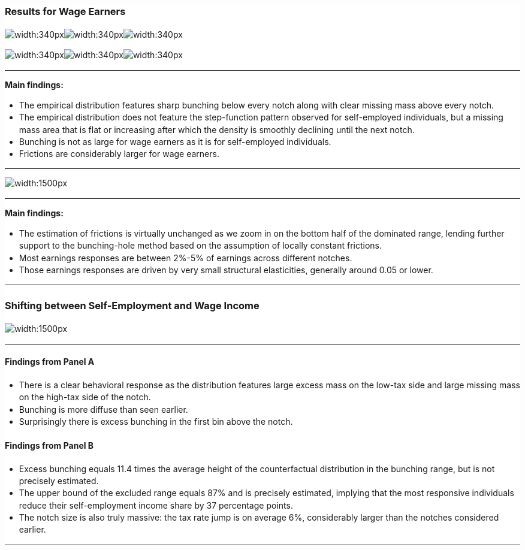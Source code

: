 
### Results for Wage Earners

![width:340px](figure8a.png)![width:340px](figure8b.png)![width:340px](figure8c.png)

![width:340px](figure8d.png)![width:340px](figure8e.png)![width:340px](figure8f.png)

---

**Main findings:**

* The empirical distribution features sharp bunching below every notch along with clear missing mass above every notch.
* The empirical distribution does not feature the step-function pattern observed for self-employed individuals, but a missing mass area that is flat or increasing after which the density is smoothly declining until the next notch.
* Bunching is not as large for wage earners as it is for self-employed individuals.
* Frictions are considerably larger for wage earners.

---

![width:1500px](table3.png)

---

**Main findings:**

* The estimation of frictions is virtually unchanged as we zoom in on the bottom half of the dominated range, lending further support to the bunching-hole method based on the assumption of locally constant frictions.
* Most earnings responses are between 2%-5% of earnings across different notches.
* Those earnings responses are driven by very small structural elasticities, generally around 0.05 or lower.

---

### Shifting between Self-Employment and Wage Income

![width:1500px](figure9.png)

---

#### Findings from Panel A

* There is a clear behavioral response as the distribution features large excess mass on the low-tax side and large missing mass on the high-tax side of the notch.
* Bunching is more diffuse than seen earlier.
* Surprisingly there is excess bunching in the first bin above the notch.

#### Findings from Panel B

* Excess bunching equals 11.4 times the average height of the counterfactual distribution in the bunching range, but is not precisely estimated.
* The upper bound of the excluded range equals 87% and is precisely estimated, implying that the most responsive individuals reduce their self-employment income share by 37 percentage points.
* The notch size is also truly massive: the tax rate jump is on average 6%, considerably larger than the notches considered earlier.

---